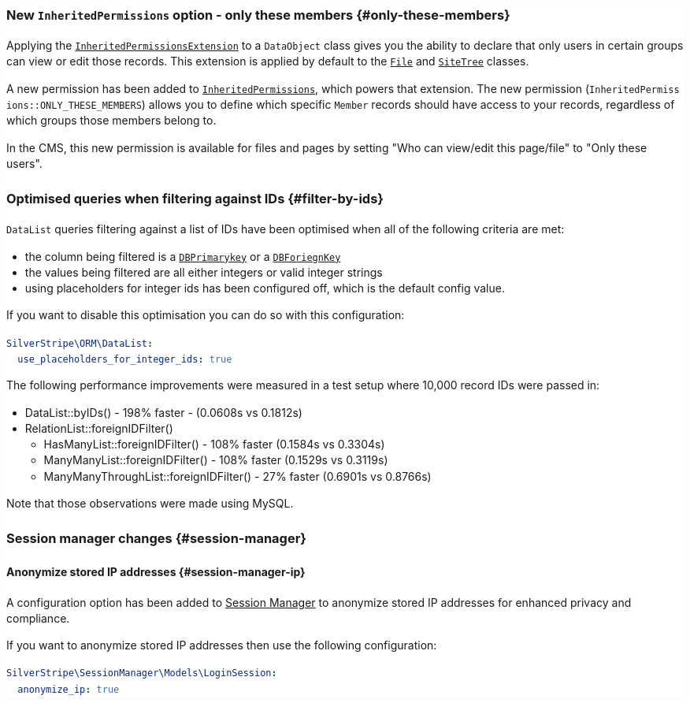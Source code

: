 ### New `InheritedPermissions` option - only these members {#only-these-members}

Applying the [`InheritedPermissionsExtension`](api:SilverStripe\Security\InheritedPermissionsExtension) to a `DataObject` class gives you the ability to declare that only users in certain groups can view or edit those records. This extension is applied by default to the [`File`](api:SilverStripe\Assets\File) and [`SiteTree`](SilverStripe\CMS\Model\SiteTree) classes.

A new permission has been added to [`InheritedPermissions`](api:SilverStripe\Security\InheritedPermissions), which powers that extension. The new permission (`InheritedPermissions::ONLY_THESE_MEMBERS`) allows you to define which specific `Member` records should have access to your records, regardless of which groups those members belong to.

In the CMS, this new permission is available for files and pages by setting "Who can view/edit this page/file" to "Only these users".

### Optimised queries when filtering against IDs {#filter-by-ids}

`DataList` queries filtering against a list of IDs have been optimised when all of the following criteria are met:
- the column being filtered is a [`DBPrimarykey`](api:SilverStripe\ORM\FieldType\DBPrimaryKey) or a [`DBForiegnKey`](api:SilverStripe\ORM\FieldType\DBForiegnKey)
- the values being filtered are all either integers or valid integer strings
- using placeholders for integer ids has been configured off, which is the default config value.

If you want to disable this optimisation you can do so with this configuration:

```yml
SilverStripe\ORM\DataList:
  use_placeholders_for_integer_ids: true
```

The following performance improvements were measured in a test setup where 10,000 record IDs were passed in:
- DataList::byIDs() - 198% faster - (0.0608s vs 0.1812s)
- RelationList::foreignIDFilter()
  - HasManyList::foreignIDFilter() - 108% faster (0.1584s vs 0.3304s)
  - ManyManyList::foreignIDFilter() - 108% faster (0.1529s vs 0.3119s)
  - ManyManyThroughList::foreignIDFilter() - 27% faster (0.6901s vs 0.8766s)

Note that those observations were made using MySQL.

### Session manager changes {#session-manager}

#### Anonymize stored IP addresses {#session-manager-ip}

A configuration option has been added to [Session Manager](https://github.com/silverstripe/silverstripe-session-manager/) to anonymize stored IP addresses for enhanced privacy and compliance.

If you want to anonymize stored IP addresses then use the following configuration:

```yml
SilverStripe\SessionManager\Models\LoginSession:
  anonymize_ip: true
```

